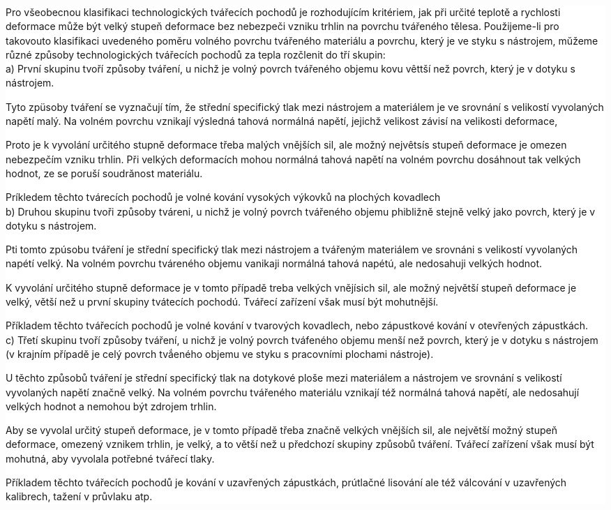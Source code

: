 Pro všeobecnou klasifikaci technologických tvářecích pochodů je rozhodujícím kritériem, jak při určité teplotě a rychlosti deformace může být velký stupeň deformace bez nebezpeči vzniku trhlin na povrchu tvářeného tělesa. Použijeme-li pro takovouto klasifikaci uvedeného poměru volného povrchu tvářeného materiálu a povrchu, který je ve styku s nástrojem, mŭžeme různé způsoby technologických tvářecích pochodů za tepla rozčlenit do tří skupin:\
a) První skupinu tvoří způsoby tváření, u nichž je volný povrch tvářeného objemu kovu vêttší než povrch, který je v dotyku s nástrojem.

Tyto zpüsoby tváření se vyznačují tím, že střední specifický tlak mezi nástrojem a materiálem je ve srovnání s velikostí vyvolaných napětí malý. Na volném povrchu vznikají výsledná tahová normálná napětí, jejichž velikost závisí na velikosti deformace,

Proto je k vyvolání určitého stupně deformace třeba malých vnějších sil, ale možný nejvêtsís stupeň deformace je omezen nebezpečím vzniku trhlin. Při velkých deformacích mohou normálná tahová napětí na volném povrchu dosáhnout tak velkých hodnot, ze se poruší soudrănost materiálu.

Príkledem têchto tvárecích pochodů je volné kování vysokých výkovků na plochých kovadlech\
b) Druhou skupinu tvoři způsoby tváreni, u nichž je volný povrch tvářeného objemu phibližně stejně velký jako povrch, který je v dotyku s nástrojem.

Pti tomto zpúsobu tváření je střední specifický tlak mezi nástrojem a tvářeným materiálem ve srovnáni s velikostí vyvolaných napétí velký. Na volném povrchu tváreného objemu vanikaji normálná tahová napétú, ale nedosahuji velkých hodnot.

K vyvolání určitého stupně deformace je v tomto případě treba velkých vnějísich sil, ale možný největší stupeň deformace je velký, větší než u první skupiny tvátecích pochodú. Tvářecí zařízení však musí být mohutnější.

Příkladem těchto tvářecích pochodů je volné kování v tvarových kovadlech, nebo zápustkové kování v otevřených zápustkách.\
c) Třetí skupinu tvoří způsoby tváření, u nichž je volný povrch tváfeného objemu menší než povrch, který je v dotyku s nástrojem (v krajním případě je celý povrch tvắeného objemu ve styku s pracovními plochami nástroje).

U těchto způsobů tváření je střední specifický tlak na dotykové ploše mezi materiálem a nástrojem ve srovnání s velikostí vyvolaných napětí značně velký. Na volném povrchu tvářeného materiálu vznikají též normálná tahová napětí, ale nedosahují velkých hodnot a nemohou být zdrojem trhlin.

Aby se vyvolal určitý stupeň deformace, je v tomto případě třeba značně velkých vnějších sil, ale největší možný stupeň deformace, omezený vznikem trhlin, je velký, a to větší než u předchozí skupiny způsobů tváření. Tvářecí zařízení však musí být mohutná, aby vyvolala potřebné tvářecí tlaky.

Příkladem těchto tvářecích pochodů je kování v uzavřených zápustkách, prútlačné lisování ale též válcování v uzavřených kalibrech, tažení v průvlaku atp.
